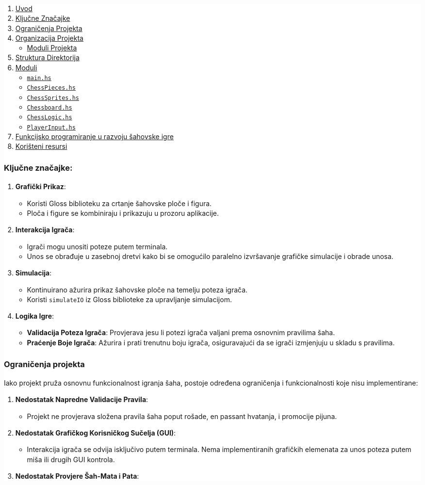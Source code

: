 1. [Uvod](#uvod)
2. [Ključne Značajke](#ključne-značajke)
3. [Ograničenja Projekta](#ograničenja-projekta)
4. [Organizacija Projekta](#organizacija-projekta)
   - [Moduli Projekta](#moduli-projekta)
5. [Struktura Direktorija](#struktura-direktorija)
6. [Moduli](#moduli)
   - [`main.hs`](#mainhs)
   - [`ChessPieces.hs`](#chesspieceshs)
   - [`ChessSprites.hs`](#chessspriteshs)
   - [`Chessboard.hs`](#chessboardhs)
   - [`ChessLogic.hs`](#chesslogichs)
   - [`PlayerInput.hs`](#playerinpuths)
7. [Funkcijsko programiranje u razvoju šahovske igre](#funkcijsko-programiranje-u-razvoju-šahovske-igre)
8. [Korišteni resursi](#korišteni-resursi)

### Ključne značajke:

1. **Grafički Prikaz**:

   - Koristi Gloss biblioteku za crtanje šahovske ploče i figura.
   - Ploča i figure se kombiniraju i prikazuju u prozoru aplikacije.

2. **Interakcija Igrača**:

   - Igrači mogu unositi poteze putem terminala.
   - Unos se obrađuje u zasebnoj dretvi kako bi se omogućilo paralelno izvršavanje grafičke simulacije i obrade unosa.

3. **Simulacija**:

   - Kontinuirano ažurira prikaz šahovske ploče na temelju poteza igrača.
   - Koristi `simulateIO` iz Gloss biblioteke za upravljanje simulacijom.

4. **Logika Igre**:
   - **Validacija Poteza Igrača**: Provjerava jesu li potezi igrača valjani prema osnovnim pravilima šaha.
   - **Praćenje Boje Igrača**: Ažurira i prati trenutnu boju igrača, osiguravajući da se igrači izmjenjuju u skladu s pravilima.

### Ograničenja projekta

Iako projekt pruža osnovnu funkcionalnost igranja šaha, postoje određena ograničenja i funkcionalnosti koje nisu implementirane:

1. **Nedostatak Napredne Validacije Pravila**:

   - Projekt ne provjerava složena pravila šaha poput rošade, en passant hvatanja, i promocije pijuna.

2. **Nedostatak Grafičkog Korisničkog Sučelja (GUI)**:

   - Interakcija igrača se odvija isključivo putem terminala. Nema implementiranih grafičkih elemenata za unos poteza putem miša ili drugih GUI kontrola.

3. **Nedostatak Provjere Šah-Mata i Pata**:
